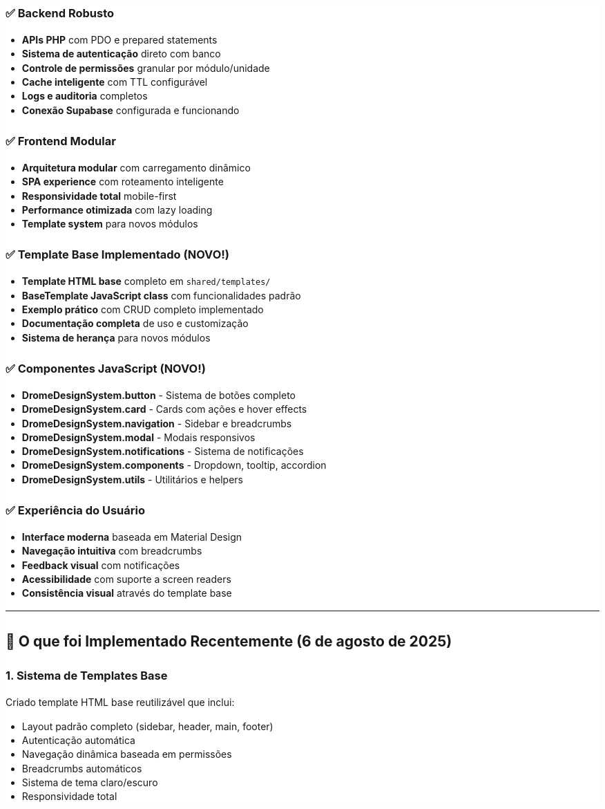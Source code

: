 ### ✅ **Backend Robusto**
- **APIs PHP** com PDO e prepared statements
- **Sistema de autenticação** direto com banco
- **Controle de permissões** granular por módulo/unidade
- **Cache inteligente** com TTL configurável
- **Logs e auditoria** completos
- **Conexão Supabase** configurada e funcionando

### ✅ **Frontend Modular**
- **Arquitetura modular** com carregamento dinâmico
- **SPA experience** com roteamento inteligente
- **Responsividade total** mobile-first
- **Performance otimizada** com lazy loading
- **Template system** para novos módulos

### ✅ **Template Base Implementado** (NOVO!)
- **Template HTML base** completo em `shared/templates/`
- **BaseTemplate JavaScript class** com funcionalidades padrão
- **Exemplo prático** com CRUD completo implementado
- **Documentação completa** de uso e customização
- **Sistema de herança** para novos módulos

### ✅ **Componentes JavaScript** (NOVO!)
- **DromeDesignSystem.button** - Sistema de botões completo
- **DromeDesignSystem.card** - Cards com ações e hover effects
- **DromeDesignSystem.navigation** - Sidebar e breadcrumbs
- **DromeDesignSystem.modal** - Modais responsivos
- **DromeDesignSystem.notifications** - Sistema de notificações
- **DromeDesignSystem.components** - Dropdown, tooltip, accordion
- **DromeDesignSystem.utils** - Utilitários e helpers

### ✅ **Experiência do Usuário**
- **Interface moderna** baseada em Material Design
- **Navegação intuitiva** com breadcrumbs
- **Feedback visual** com notificações
- **Acessibilidade** com suporte a screen readers
- **Consistência visual** através do template base

---

## 🎯 **O que foi Implementado Recentemente** (6 de agosto de 2025)

### **1. Sistema de Templates Base**
Criado template HTML base reutilizável que inclui:
- Layout padrão completo (sidebar, header, main, footer)
- Autenticação automática
- Navegação dinâmica baseada em permissões
- Breadcrumbs automáticos
- Sistema de tema claro/escuro
- Responsividade total
